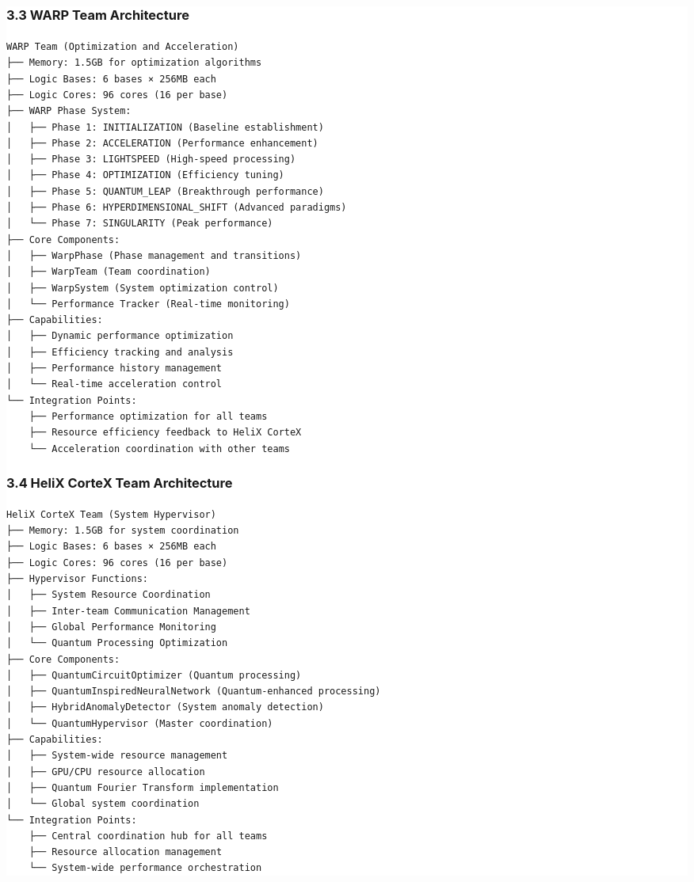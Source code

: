 ### 3.3 WARP Team Architecture
```
WARP Team (Optimization and Acceleration)
├── Memory: 1.5GB for optimization algorithms
├── Logic Bases: 6 bases × 256MB each
├── Logic Cores: 96 cores (16 per base)
├── WARP Phase System:
│   ├── Phase 1: INITIALIZATION (Baseline establishment)
│   ├── Phase 2: ACCELERATION (Performance enhancement)
│   ├── Phase 3: LIGHTSPEED (High-speed processing)
│   ├── Phase 4: OPTIMIZATION (Efficiency tuning)
│   ├── Phase 5: QUANTUM_LEAP (Breakthrough performance)
│   ├── Phase 6: HYPERDIMENSIONAL_SHIFT (Advanced paradigms)
│   └── Phase 7: SINGULARITY (Peak performance)
├── Core Components:
│   ├── WarpPhase (Phase management and transitions)
│   ├── WarpTeam (Team coordination)
│   ├── WarpSystem (System optimization control)
│   └── Performance Tracker (Real-time monitoring)
├── Capabilities:
│   ├── Dynamic performance optimization
│   ├── Efficiency tracking and analysis
│   ├── Performance history management
│   └── Real-time acceleration control
└── Integration Points:
    ├── Performance optimization for all teams
    ├── Resource efficiency feedback to HeliX CorteX
    └── Acceleration coordination with other teams
```

### 3.4 HeliX CorteX Team Architecture
```
HeliX CorteX Team (System Hypervisor)
├── Memory: 1.5GB for system coordination
├── Logic Bases: 6 bases × 256MB each
├── Logic Cores: 96 cores (16 per base)
├── Hypervisor Functions:
│   ├── System Resource Coordination
│   ├── Inter-team Communication Management
│   ├── Global Performance Monitoring
│   └── Quantum Processing Optimization
├── Core Components:
│   ├── QuantumCircuitOptimizer (Quantum processing)
│   ├── QuantumInspiredNeuralNetwork (Quantum-enhanced processing)
│   ├── HybridAnomalyDetector (System anomaly detection)
│   └── QuantumHypervisor (Master coordination)
├── Capabilities:
│   ├── System-wide resource management
│   ├── GPU/CPU resource allocation
│   ├── Quantum Fourier Transform implementation
│   └── Global system coordination
└── Integration Points:
    ├── Central coordination hub for all teams
    ├── Resource allocation management
    └── System-wide performance orchestration
```
